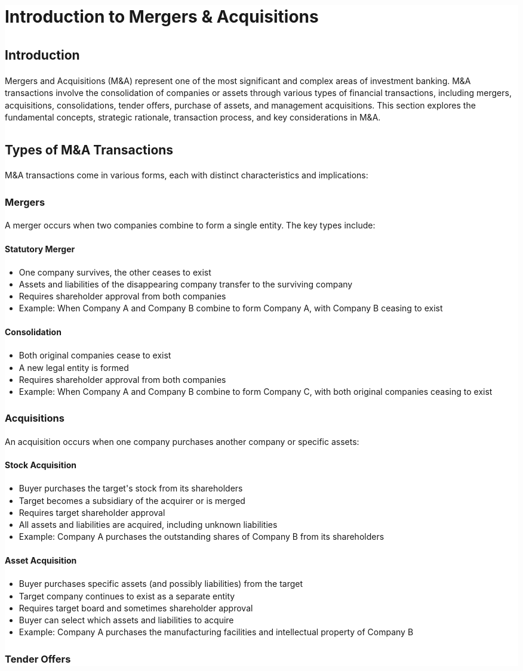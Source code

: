 # Introduction to Mergers & Acquisitions

## Introduction

Mergers and Acquisitions (M&A) represent one of the most significant and complex areas of investment banking. M&A transactions involve the consolidation of companies or assets through various types of financial transactions, including mergers, acquisitions, consolidations, tender offers, purchase of assets, and management acquisitions. This section explores the fundamental concepts, strategic rationale, transaction process, and key considerations in M&A.

## Types of M&A Transactions

M&A transactions come in various forms, each with distinct characteristics and implications:

### Mergers

A merger occurs when two companies combine to form a single entity. The key types include:

#### Statutory Merger
- One company survives, the other ceases to exist
- Assets and liabilities of the disappearing company transfer to the surviving company
- Requires shareholder approval from both companies
- Example: When Company A and Company B combine to form Company A, with Company B ceasing to exist

#### Consolidation
- Both original companies cease to exist
- A new legal entity is formed
- Requires shareholder approval from both companies
- Example: When Company A and Company B combine to form Company C, with both original companies ceasing to exist

### Acquisitions

An acquisition occurs when one company purchases another company or specific assets:

#### Stock Acquisition
- Buyer purchases the target's stock from its shareholders
- Target becomes a subsidiary of the acquirer or is merged
- Requires target shareholder approval
- All assets and liabilities are acquired, including unknown liabilities
- Example: Company A purchases the outstanding shares of Company B from its shareholders

#### Asset Acquisition
- Buyer purchases specific assets (and possibly liabilities) from the target
- Target company continues to exist as a separate entity
- Requires target board and sometimes shareholder approval
- Buyer can select which assets and liabilities to acquire
- Example: Company A purchases the manufacturing facilities and intellectual property of Company B

### Tender Offers
